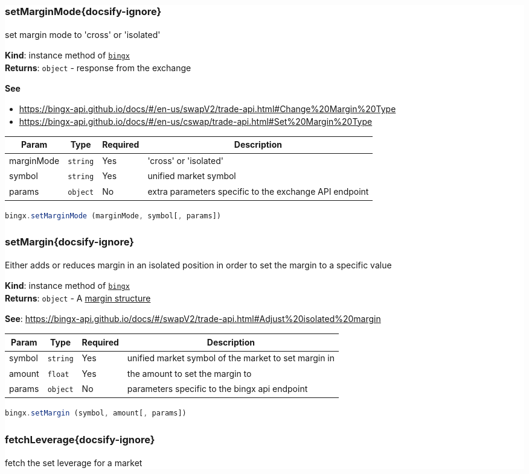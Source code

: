
<a name="setMarginMode" id="setmarginmode"></a>

### setMarginMode{docsify-ignore}
set margin mode to 'cross' or 'isolated'

**Kind**: instance method of [<code>bingx</code>](#bingx)  
**Returns**: <code>object</code> - response from the exchange

**See**

- https://bingx-api.github.io/docs/#/en-us/swapV2/trade-api.html#Change%20Margin%20Type
- https://bingx-api.github.io/docs/#/en-us/cswap/trade-api.html#Set%20Margin%20Type


| Param | Type | Required | Description |
| --- | --- | --- | --- |
| marginMode | <code>string</code> | Yes | 'cross' or 'isolated' |
| symbol | <code>string</code> | Yes | unified market symbol |
| params | <code>object</code> | No | extra parameters specific to the exchange API endpoint |


```javascript
bingx.setMarginMode (marginMode, symbol[, params])
```


<a name="setMargin" id="setmargin"></a>

### setMargin{docsify-ignore}
Either adds or reduces margin in an isolated position in order to set the margin to a specific value

**Kind**: instance method of [<code>bingx</code>](#bingx)  
**Returns**: <code>object</code> - A [margin structure](https://docs.ccxt.com/#/?id=add-margin-structure)

**See**: https://bingx-api.github.io/docs/#/swapV2/trade-api.html#Adjust%20isolated%20margin  

| Param | Type | Required | Description |
| --- | --- | --- | --- |
| symbol | <code>string</code> | Yes | unified market symbol of the market to set margin in |
| amount | <code>float</code> | Yes | the amount to set the margin to |
| params | <code>object</code> | No | parameters specific to the bingx api endpoint |


```javascript
bingx.setMargin (symbol, amount[, params])
```


<a name="fetchLeverage" id="fetchleverage"></a>

### fetchLeverage{docsify-ignore}
fetch the set leverage for a market
